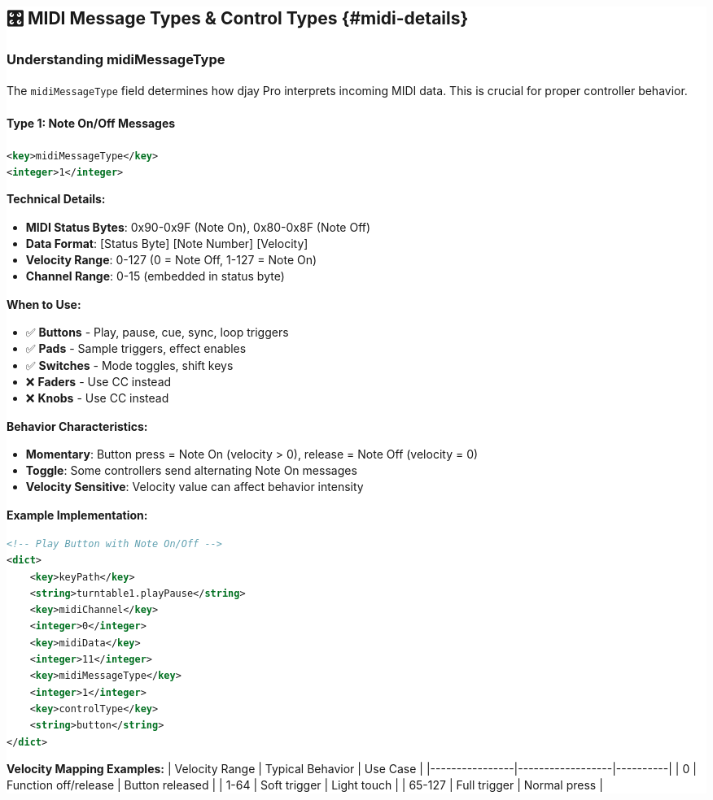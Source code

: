 
## 🎛️ **MIDI Message Types & Control Types** {#midi-details}

### **Understanding midiMessageType**

The `midiMessageType` field determines how djay Pro interprets incoming MIDI data. This is crucial for proper controller behavior.

#### **Type 1: Note On/Off Messages**
```xml
<key>midiMessageType</key>
<integer>1</integer>
```

**Technical Details:**
- **MIDI Status Bytes**: 0x90-0x9F (Note On), 0x80-0x8F (Note Off)
- **Data Format**: [Status Byte] [Note Number] [Velocity]
- **Velocity Range**: 0-127 (0 = Note Off, 1-127 = Note On)
- **Channel Range**: 0-15 (embedded in status byte)

**When to Use:**
- ✅ **Buttons** - Play, pause, cue, sync, loop triggers
- ✅ **Pads** - Sample triggers, effect enables
- ✅ **Switches** - Mode toggles, shift keys
- ❌ **Faders** - Use CC instead
- ❌ **Knobs** - Use CC instead

**Behavior Characteristics:**
- **Momentary**: Button press = Note On (velocity > 0), release = Note Off (velocity = 0)
- **Toggle**: Some controllers send alternating Note On messages
- **Velocity Sensitive**: Velocity value can affect behavior intensity

**Example Implementation:**
```xml
<!-- Play Button with Note On/Off -->
<dict>
    <key>keyPath</key>
    <string>turntable1.playPause</string>
    <key>midiChannel</key>
    <integer>0</integer>
    <key>midiData</key>
    <integer>11</integer>
    <key>midiMessageType</key>
    <integer>1</integer>
    <key>controlType</key>
    <string>button</string>
</dict>
```

**Velocity Mapping Examples:**
| Velocity Range | Typical Behavior | Use Case |
|----------------|------------------|----------|
| 0 | Function off/release | Button released |
| 1-64 | Soft trigger | Light touch |
| 65-127 | Full trigger | Normal press |
